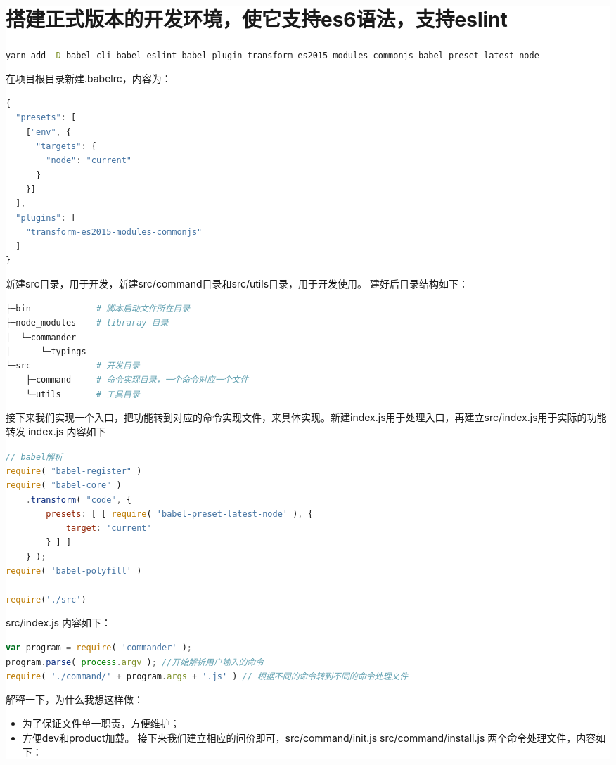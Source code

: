 # 搭建正式版本的开发环境，使它支持es6语法，支持eslint

```bash
yarn add -D babel-cli babel-eslint babel-plugin-transform-es2015-modules-commonjs babel-preset-latest-node
```
在项目根目录新建.babelrc，内容为：
```js
{
  "presets": [
    ["env", {
      "targets": {
        "node": "current"
      }
    }]
  ],
  "plugins": [
    "transform-es2015-modules-commonjs"
  ]
}
```

新建src目录，用于开发，新建src/command目录和src/utils目录，用于开发使用。
建好后目录结构如下：
```bash
├─bin             # 脚本启动文件所在目录
├─node_modules    # libraray 目录
│  └─commander    
│      └─typings  
└─src             # 开发目录
    ├─command     # 命令实现目录，一个命令对应一个文件
    └─utils       # 工具目录
```
接下来我们实现一个入口，把功能转到对应的命令实现文件，来具体实现。新建index.js用于处理入口，再建立src/index.js用于实际的功能转发
index.js 内容如下
```js
// babel解析
require( "babel-register" )
require( "babel-core" )
	.transform( "code", {
		presets: [ [ require( 'babel-preset-latest-node' ), {
			target: 'current'
		} ] ]
	} );
require( 'babel-polyfill' )

require('./src')
```
src/index.js 内容如下：
```js
var program = require( 'commander' );
program.parse( process.argv ); //开始解析用户输入的命令
require( './command/' + program.args + '.js' ) // 根据不同的命令转到不同的命令处理文件
```
解释一下，为什么我想这样做：
* 为了保证文件单一职责，方便维护；
* 方便dev和product加载。
接下来我们建立相应的问价即可，src/command/init.js   src/command/install.js 两个命令处理文件，内容如下：
